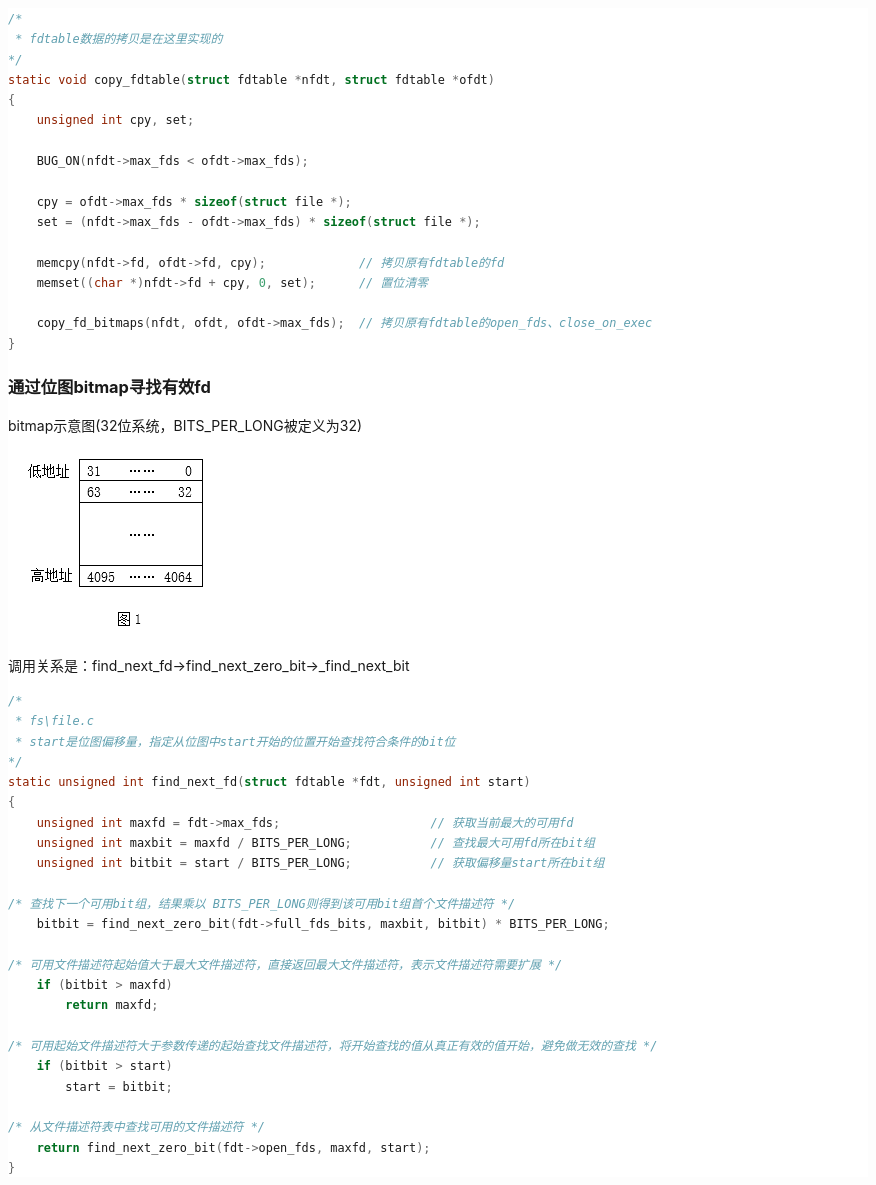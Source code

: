 ```c
/*
 * fdtable数据的拷贝是在这里实现的
*/
static void copy_fdtable(struct fdtable *nfdt, struct fdtable *ofdt)
{
	unsigned int cpy, set;

	BUG_ON(nfdt->max_fds < ofdt->max_fds);

	cpy = ofdt->max_fds * sizeof(struct file *);
	set = (nfdt->max_fds - ofdt->max_fds) * sizeof(struct file *);

	memcpy(nfdt->fd, ofdt->fd, cpy);             // 拷贝原有fdtable的fd
	memset((char *)nfdt->fd + cpy, 0, set);      // 置位清零

	copy_fd_bitmaps(nfdt, ofdt, ofdt->max_fds);  // 拷贝原有fdtable的open_fds、close_on_exec
}
```

### 通过位图bitmap寻找有效fd

bitmap示意图(32位系统，BITS_PER_LONG被定义为32)

![Untitled](%E6%96%87%E4%BB%B6%E7%B3%BB%E7%BB%9F%E5%8E%9F%E7%90%86%5B%E5%BE%85%E5%AE%8C%E5%96%84%5D%205477c0bada114e1ab7537a52ff91bdf0/Untitled%202.png)

调用关系是：find_next_fd→find_next_zero_bit→_find_next_bit

```c
/*
 * fs\file.c 
 * start是位图偏移量，指定从位图中start开始的位置开始查找符合条件的bit位
*/
static unsigned int find_next_fd(struct fdtable *fdt, unsigned int start)
{
	unsigned int maxfd = fdt->max_fds;                     // 获取当前最大的可用fd
	unsigned int maxbit = maxfd / BITS_PER_LONG;           // 查找最大可用fd所在bit组
	unsigned int bitbit = start / BITS_PER_LONG;           // 获取偏移量start所在bit组

/* 查找下一个可用bit组，结果乘以 BITS_PER_LONG则得到该可用bit组首个文件描述符 */
	bitbit = find_next_zero_bit(fdt->full_fds_bits, maxbit, bitbit) * BITS_PER_LONG;     

/* 可用文件描述符起始值大于最大文件描述符，直接返回最大文件描述符，表示文件描述符需要扩展 */
	if (bitbit > maxfd)
		return maxfd;

/* 可用起始文件描述符大于参数传递的起始查找文件描述符，将开始查找的值从真正有效的值开始，避免做无效的查找 */
	if (bitbit > start)
		start = bitbit;

/* 从文件描述符表中查找可用的文件描述符 */
	return find_next_zero_bit(fdt->open_fds, maxfd, start);
}
```

